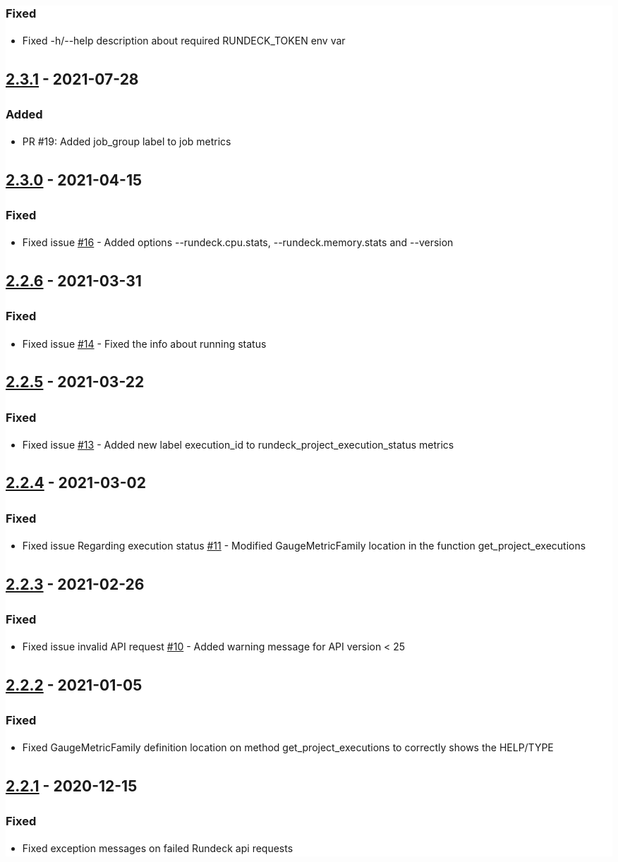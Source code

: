 ### Fixed
- Fixed -h/--help description about required RUNDECK_TOKEN env var

## [2.3.1] - 2021-07-28
### Added
- PR #19: Added job_group label to job metrics

## [2.3.0] - 2021-04-15
### Fixed
- Fixed issue [#16](https://github.com/phsmith/rundeck_exporter/issues/16) - Added options --rundeck.cpu.stats, --rundeck.memory.stats and --version

## [2.2.6] - 2021-03-31
### Fixed
- Fixed issue [#14](https://github.com/phsmith/rundeck_exporter/issues/14) - Fixed the info about running status

## [2.2.5] - 2021-03-22
### Fixed
- Fixed issue [#13](https://github.com/phsmith/rundeck_exporter/issues/13) - Added new label execution_id to rundeck_project_execution_status metrics

## [2.2.4] - 2021-03-02
### Fixed
- Fixed issue Regarding execution status [#11](https://github.com/phsmith/rundeck_exporter/issues/11) - Modified GaugeMetricFamily location in the function get_project_executions

## [2.2.3] - 2021-02-26
### Fixed
- Fixed issue invalid API request [#10](https://github.com/phsmith/rundeck_exporter/issues/10) - Added warning message for API version < 25

## [2.2.2] - 2021-01-05
### Fixed
- Fixed GaugeMetricFamily definition location on method get_project_executions to correctly shows the HELP/TYPE

## [2.2.1] - 2020-12-15
### Fixed
- Fixed exception messages on failed Rundeck api requests


[unreleased]: https://github.com/phsmith/rundeck_exporter/compare/v2.6.3...HEAD
[2.6.3]: https://github.com/phsmith/rundeck_exporter/compare/v2.6.2...v2.6.3
[2.6.2]: https://github.com/phsmith/rundeck_exporter/compare/v2.6.1...v2.6.2
[2.6.1]: https://github.com/phsmith/rundeck_exporter/compare/v2.6.0...v2.6.1
[2.6.0]: https://github.com/phsmith/rundeck_exporter/compare/v2.5.2...v2.6.0
[2.5.2]: https://github.com/phsmith/rundeck_exporter/compare/v2.5.1...v2.5.2
[2.5.1]: https://github.com/phsmith/rundeck_exporter/compare/v2.5.0...v2.5.1
[2.5.0]: https://github.com/phsmith/rundeck_exporter/compare/v2.4.14...v2.5.0
[2.4.14]: https://github.com/phsmith/rundeck_exporter/compare/v2.4.13...v2.4.14
[2.4.13]: https://github.com/phsmith/rundeck_exporter/compare/v2.4.12...v2.4.13
[2.4.12]: https://github.com/phsmith/rundeck_exporter/compare/v2.4.11...v2.4.12
[2.4.11]: https://github.com/phsmith/rundeck_exporter/compare/v2.4.10...v2.4.11
[2.4.10]: https://github.com/phsmith/rundeck_exporter/compare/v2.4.9...v2.4.10
[2.4.9]: https://github.com/phsmith/rundeck_exporter/compare/v2.4.8...v2.4.9
[2.4.8]: https://github.com/phsmith/rundeck_exporter/compare/v2.4.7...v2.4.8
[2.4.7]: https://github.com/phsmith/rundeck_exporter/compare/v2.4.6...v2.4.7
[2.4.6]: https://github.com/phsmith/rundeck_exporter/compare/v2.4.5...v2.4.6
[2.4.5]: https://github.com/phsmith/rundeck_exporter/compare/v2.4.4...v2.4.5
[2.4.4]: https://github.com/phsmith/rundeck_exporter/compare/v2.4.3...v2.4.4
[2.4.3]: https://github.com/phsmith/rundeck_exporter/compare/v2.4.2...v2.4.3
[2.4.2]: https://github.com/phsmith/rundeck_exporter/compare/v2.4.1...v2.4.2
[2.4.1]: https://github.com/phsmith/rundeck_exporter/compare/v2.4.0...v2.4.1
[2.4.0]: https://github.com/phsmith/rundeck_exporter/compare/v2.3.2...v2.4.0
[2.3.2]: https://github.com/phsmith/rundeck_exporter/compare/v2.3.1...v2.3.2
[2.3.1]: https://github.com/phsmith/rundeck_exporter/compare/v2.3.0...v2.3.1
[2.3.0]: https://github.com/phsmith/rundeck_exporter/compare/v2.2.6...v2.3.0
[2.2.6]: https://github.com/phsmith/rundeck_exporter/compare/v2.2.5...v2.2.6
[2.2.5]: https://github.com/phsmith/rundeck_exporter/compare/v2.2.4...v2.2.5
[2.2.4]: https://github.com/phsmith/rundeck_exporter/compare/v2.2.3...v2.2.4
[2.2.3]: https://github.com/phsmith/rundeck_exporter/compare/v2.2.2...v2.2.3
[2.2.2]: https://github.com/phsmith/rundeck_exporter/compare/v2.2.1...v2.2.2
[2.2.1]: https://github.com/phsmith/rundeck_exporter/compare/v2.2.0...v2.2.1
[2.2.0]: https://github.com/phsmith/rundeck_exporter/compare/v2.1.0...v2.2.0
[2.1.0]: https://github.com/phsmith/rundeck_exporter/compare/v2.0.0...v2.1.0
[2.0.0]: https://github.com/phsmith/rundeck_exporter/compare/v1.2.0...v2.0.0
[1.2.0]: https://github.com/phsmith/rundeck_exporter/compare/v1.1.1...v1.2.0
[1.1.1]: https://github.com/phsmith/rundeck_exporter/compare/v1.1.0...v1.1.1
[1.1.0]: https://github.com/phsmith/rundeck_exporter/compare/v1.0.0...v1.1.0
[1.0.0]: https://github.com/phsmith/rundeck_exporter/releases/tag/v1.0.0